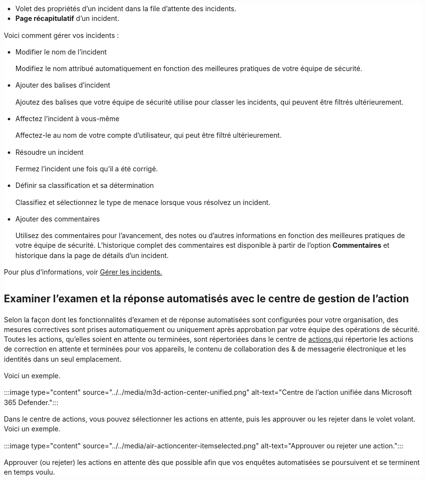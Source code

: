 - Volet des propriétés d’un incident dans la file d’attente des incidents.
- **Page récapitulatif** d’un incident.

Voici comment gérer vos incidents :

- Modifier le nom de l’incident

  Modifiez le nom attribué automatiquement en fonction des meilleures pratiques de votre équipe de sécurité.
  
- Ajouter des balises d’incident

  Ajoutez des balises que votre équipe de sécurité utilise pour classer les incidents, qui peuvent être filtrés ultérieurement.
  
- Affectez l’incident à vous-même

  Affectez-le au nom de votre compte d’utilisateur, qui peut être filtré ultérieurement.
  
- Résoudre un incident

  Fermez l’incident une fois qu’il a été corrigé.
  
- Définir sa classification et sa détermination

  Classifiez et sélectionnez le type de menace lorsque vous résolvez un incident.
  
- Ajouter des commentaires

  Utilisez des commentaires pour l’avancement, des notes ou d’autres informations en fonction des meilleures pratiques de votre équipe de sécurité. L’historique complet des commentaires est disponible à partir de l’option **Commentaires** et historique dans la page de détails d’un incident.

Pour plus d’informations, voir [Gérer les incidents.](manage-incidents.md)

## <a name="examine-automated-investigation-and-response-with-the-action-center"></a>Examiner l’examen et la réponse automatisés avec le centre de gestion de l’action

Selon la façon dont les fonctionnalités d’examen et de réponse automatisées sont configurées pour votre organisation, des mesures correctives sont prises automatiquement ou uniquement après approbation par votre équipe des opérations de sécurité. Toutes les actions, qu’elles soient en attente ou terminées, sont répertoriées dans le centre de [actions,](m365d-action-center.md)qui répertorie les actions de correction en attente et terminées pour vos appareils, le contenu de collaboration des & de messagerie électronique et les identités dans un seul emplacement.

Voici un exemple.

:::image type="content" source="../../media/m3d-action-center-unified.png" alt-text="Centre de l’action unifiée dans Microsoft 365 Defender.":::

Dans le centre de actions, vous pouvez sélectionner les actions en attente, puis les approuver ou les rejeter dans le volet volant. Voici un exemple.

:::image type="content" source="../../media/air-actioncenter-itemselected.png" alt-text="Approuver ou rejeter une action.":::

Approuver (ou rejeter) les actions en attente dès que possible afin que vos enquêtes automatisées se poursuivent et se terminent en temps voulu.
